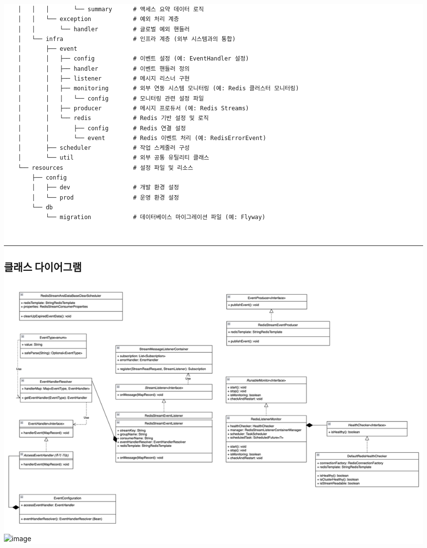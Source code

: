 ```
    │   │   │       └── summary      # 액세스 요약 데이터 로직
    │   │   └── exception            # 예외 처리 계층
    │   │       └── handler          # 글로벌 예외 핸들러
    │   └── infra                    # 인프라 계층 (외부 시스템과의 통합)
    │       ├── event
    │       │   ├── config           # 이벤트 설정 (예: EventHandler 설정)
    │       │   ├── handler          # 이벤트 핸들러 정의
    │       │   ├── listener         # 메시지 리스너 구현
    │       │   ├── monitoring       # 외부 연동 시스템 모니터링 (예: Redis 클러스터 모니터링)
    │       │   │   └── config       # 모니터링 관련 설정 파일
    │       │   ├── producer         # 메시지 프로듀서 (예: Redis Streams)
    │       │   └── redis            # Redis 기반 설정 및 로직
    │       │       ├── config       # Redis 연결 설정
    │       │       └── event        # Redis 이벤트 처리 (예: RedisErrorEvent)
    │       ├── scheduler            # 작업 스케줄러 구성
    │       └── util                 # 외부 공통 유틸리티 클래스
    └── resources                    # 설정 파일 및 리소스
        ├── config
        │   ├── dev                  # 개발 환경 설정
        │   └── prod                 # 운영 환경 설정
        └── db
            └── migration            # 데이터베이스 마이그레이션 파일 (예: Flyway)
```

<br>

---

## 클래스 다이어그램
![event-system 다이어그램](event-system-diagram.png)
<img width="1331" alt="image" src="https://github.com/user-attachments/assets/5bf12e03-b444-405d-aa09-81a941029a20" />
